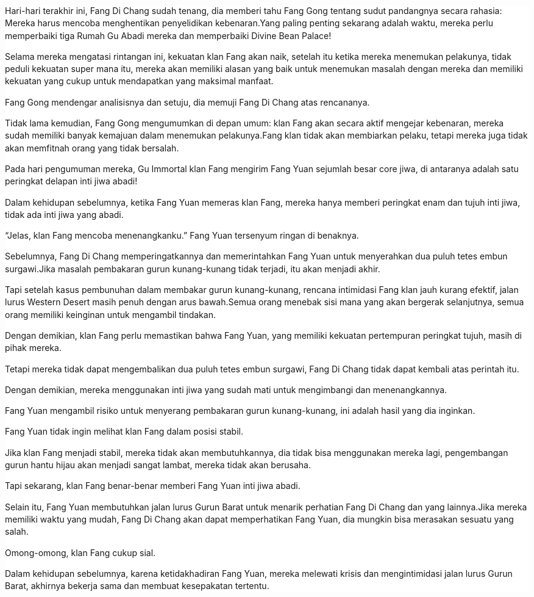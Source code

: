 Hari-hari terakhir ini, Fang Di Chang sudah tenang, dia memberi tahu Fang Gong tentang sudut pandangnya secara rahasia: Mereka harus mencoba menghentikan penyelidikan kebenaran.Yang paling penting sekarang adalah waktu, mereka perlu memperbaiki tiga Rumah Gu Abadi mereka dan memperbaiki Divine Bean Palace!

Selama mereka mengatasi rintangan ini, kekuatan klan Fang akan naik, setelah itu ketika mereka menemukan pelakunya, tidak peduli kekuatan super mana itu, mereka akan memiliki alasan yang baik untuk menemukan masalah dengan mereka dan memiliki kekuatan yang cukup untuk mendapatkan yang maksimal manfaat.

Fang Gong mendengar analisisnya dan setuju, dia memuji Fang Di Chang atas rencananya.

Tidak lama kemudian, Fang Gong mengumumkan di depan umum: klan Fang akan secara aktif mengejar kebenaran, mereka sudah memiliki banyak kemajuan dalam menemukan pelakunya.Fang klan tidak akan membiarkan pelaku, tetapi mereka juga tidak akan memfitnah orang yang tidak bersalah.

Pada hari pengumuman mereka, Gu Immortal klan Fang mengirim Fang Yuan sejumlah besar core jiwa, di antaranya adalah satu peringkat delapan inti jiwa abadi!

Dalam kehidupan sebelumnya, ketika Fang Yuan memeras klan Fang, mereka hanya memberi peringkat enam dan tujuh inti jiwa, tidak ada inti jiwa yang abadi.

“Jelas, klan Fang mencoba menenangkanku.” Fang Yuan tersenyum ringan di benaknya.

Sebelumnya, Fang Di Chang memperingatkannya dan memerintahkan Fang Yuan untuk menyerahkan dua puluh tetes embun surgawi.Jika masalah pembakaran gurun kunang-kunang tidak terjadi, itu akan menjadi akhir.

Tapi setelah kasus pembunuhan dalam membakar gurun kunang-kunang, rencana intimidasi Fang klan jauh kurang efektif, jalan lurus Western Desert masih penuh dengan arus bawah.Semua orang menebak sisi mana yang akan bergerak selanjutnya, semua orang memiliki keinginan untuk mengambil tindakan.

Dengan demikian, klan Fang perlu memastikan bahwa Fang Yuan, yang memiliki kekuatan pertempuran peringkat tujuh, masih di pihak mereka.

Tetapi mereka tidak dapat mengembalikan dua puluh tetes embun surgawi, Fang Di Chang tidak dapat kembali atas perintah itu.

Dengan demikian, mereka menggunakan inti jiwa yang sudah mati untuk mengimbangi dan menenangkannya.



Fang Yuan mengambil risiko untuk menyerang pembakaran gurun kunang-kunang, ini adalah hasil yang dia inginkan.

Fang Yuan tidak ingin melihat klan Fang dalam posisi stabil.

Jika klan Fang menjadi stabil, mereka tidak akan membutuhkannya, dia tidak bisa menggunakan mereka lagi, pengembangan gurun hantu hijau akan menjadi sangat lambat, mereka tidak akan berusaha.

Tapi sekarang, klan Fang benar-benar memberi Fang Yuan inti jiwa abadi.

Selain itu, Fang Yuan membutuhkan jalan lurus Gurun Barat untuk menarik perhatian Fang Di Chang dan yang lainnya.Jika mereka memiliki waktu yang mudah, Fang Di Chang akan dapat memperhatikan Fang Yuan, dia mungkin bisa merasakan sesuatu yang salah.

Omong-omong, klan Fang cukup sial.

Dalam kehidupan sebelumnya, karena ketidakhadiran Fang Yuan, mereka melewati krisis dan mengintimidasi jalan lurus Gurun Barat, akhirnya bekerja sama dan membuat kesepakatan tertentu.
